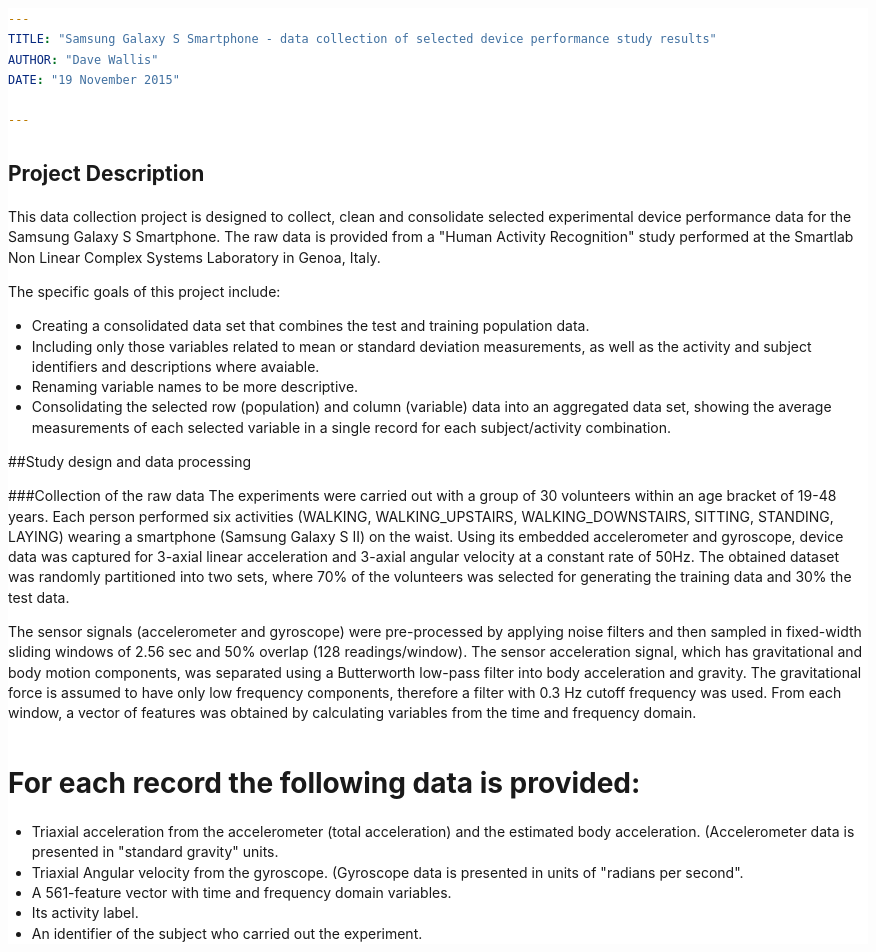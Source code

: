 ```yaml
---
TITLE: "Samsung Galaxy S Smartphone - data collection of selected device performance study results"
AUTHOR: "Dave Wallis"
DATE: "19 November 2015"

---
```


## Project Description
This data collection project is designed to collect, clean and consolidate selected experimental device performance data for
the Samsung Galaxy S Smartphone.  The raw data is provided from a "Human Activity Recognition" study performed at
the Smartlab Non Linear Complex Systems Laboratory in Genoa, Italy.

The specific goals of this project include:
* Creating a consolidated data set that combines the test and training population data.
* Including only those variables related to mean or standard deviation measurements, as well as the 
  activity and subject identifiers and descriptions where avaiable.
* Renaming variable names to be more descriptive.
* Consolidating the selected row (population) and column (variable) data into an aggregated data set,
  showing the average measurements of each selected variable in a single record for each subject/activity combination.

##Study design and data processing

###Collection of the raw data
The experiments were carried out with a group of 30 volunteers within an age bracket of 19-48 years. Each person performed six activities (WALKING, WALKING_UPSTAIRS, WALKING_DOWNSTAIRS, SITTING, STANDING, LAYING) wearing a smartphone (Samsung Galaxy S II) on the waist. Using its embedded accelerometer and gyroscope, device data was captured for 3-axial linear acceleration and 3-axial angular velocity at a constant rate of 50Hz. The obtained dataset was randomly partitioned into two sets, where 70% of the volunteers was selected for generating the training data and 30% the test data. 

The sensor signals (accelerometer and gyroscope) were pre-processed by applying noise filters and then sampled in fixed-width sliding windows of 2.56 sec and 50% overlap (128 readings/window). The sensor acceleration signal, which has gravitational and body motion components, was separated using a Butterworth low-pass filter into body acceleration and gravity. The gravitational force is assumed to have only low frequency components, therefore a filter with 0.3 Hz cutoff frequency was used. From each window, a vector of features was obtained by calculating variables from the time and frequency domain. 

For each record the following data is provided:
======================================

- Triaxial acceleration from the accelerometer (total acceleration) and the estimated body acceleration.
     (Accelerometer data is presented in "standard gravity" units.
- Triaxial Angular velocity from the gyroscope. 
     (Gyroscope data is presented in units of "radians per second".
- A 561-feature vector with time and frequency domain variables. 
- Its activity label. 
- An identifier of the subject who carried out the experiment.
